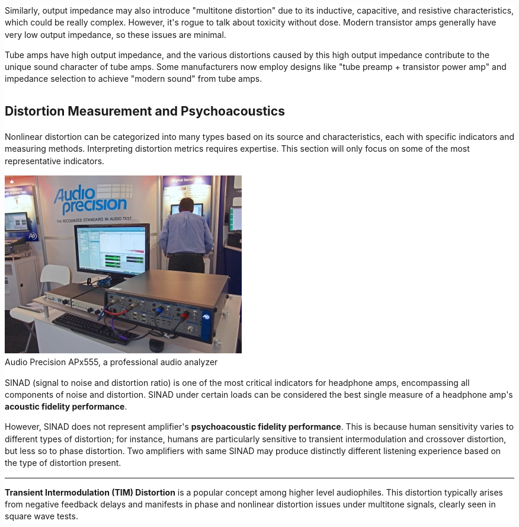 Similarly, output impedance may also introduce "multitone distortion" due to its inductive, capacitive, and resistive characteristics, which could be really complex. However, it's rogue to talk about toxicity without dose. Modern transistor amps generally have very low output impedance, so these issues are minimal.

Tube amps have high output impedance, and the various distortions caused by this high output impedance contribute to the unique sound character of tube amps. Some manufacturers now employ designs like "tube preamp + transistor power amp" and impedance selection to achieve "modern sound" from tube amps.

## Distortion Measurement and Psychoacoustics

Nonlinear distortion can be categorized into many types based on its source and characteristics, each with specific indicators and measuring methods. Interpreting distortion metrics requires expertise. This section will only focus on some of the most representative indicators.

![APx555](../../assets/apx555.png)  
Audio Precision APx555, a professional audio analyzer

SINAD (signal to noise and distortion ratio) is one of the most critical indicators for headphone amps, encompassing all components of noise and distortion. SINAD under certain loads can be considered the best single measure of a headphone amp's **acoustic fidelity performance**.

However, SINAD does not represent amplifier's **psychoacoustic fidelity performance**. This is because human sensitivity varies to different types of distortion; for instance, humans are particularly sensitive to transient intermodulation and crossover distortion, but less so to phase distortion. Two amplifiers with same SINAD may produce distinctly different listening experience based on the type of distortion present.

---

**Transient Intermodulation (TIM) Distortion** is a popular concept among higher level audiophiles. This distortion typically arises from negative feedback delays and manifests in phase and nonlinear distortion issues under multitone signals, clearly seen in square wave tests.
